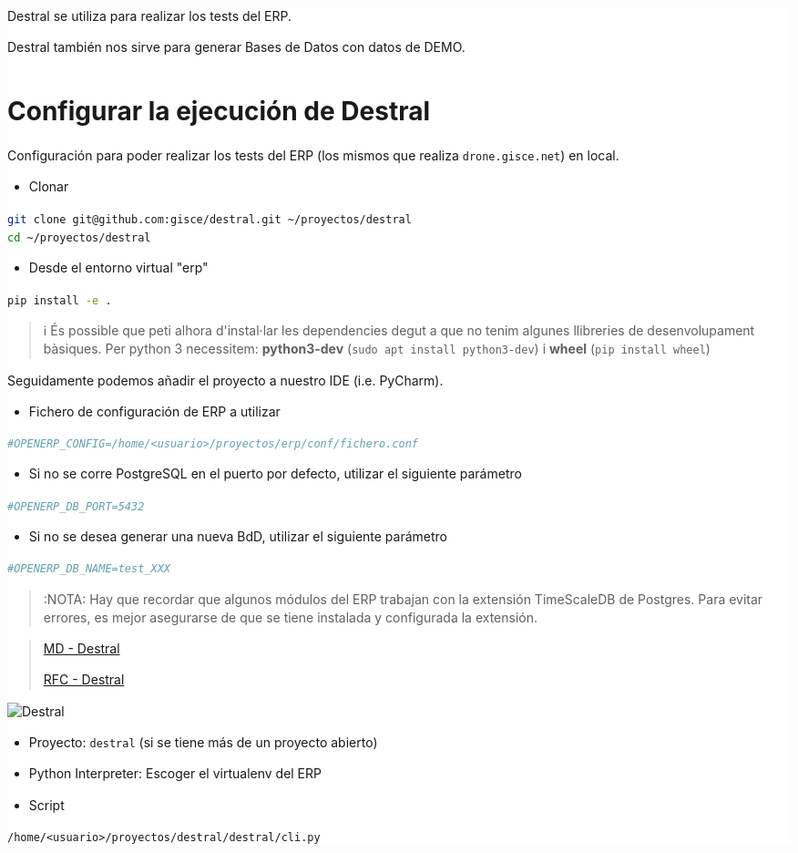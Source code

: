 Destral se utiliza para realizar los tests del ERP.

Destral también nos sirve para generar Bases de Datos con datos de DEMO.

# Configurar la ejecución de Destral

Configuración para poder realizar los tests del ERP (los mismos que realiza `drone.gisce.net`) en local.

* Clonar
```bash
git clone git@github.com:gisce/destral.git ~/proyectos/destral
cd ~/proyectos/destral
```

* Desde el entorno virtual "erp"
```bash
pip install -e .
```

> :information_source: És possible que peti alhora d'instal·lar les dependencies degut a que no tenim algunes llibreries de desenvolupament bàsiques. Per python 3 necessitem: **python3-dev** (`sudo apt install python3-dev`) i **wheel** (`pip install wheel`)

Seguidamente podemos añadir el proyecto a nuestro IDE (i.e. PyCharm).

* Fichero de configuración de ERP a utilizar
```bash
#OPENERP_CONFIG=/home/<usuario>/proyectos/erp/conf/fichero.conf
```

* Si no se corre PostgreSQL en el puerto por defecto, utilizar el siguiente parámetro
```bash
#OPENERP_DB_PORT=5432
```

* Si no se desea generar una nueva BdD, utilizar el siguiente parámetro
```bash
#OPENERP_DB_NAME=test_XXX
```

> :NOTA: 
> Hay que recordar que algunos módulos del ERP trabajan con la extensión TimeScaleDB de Postgres. 
> Para evitar errores, es mejor asegurarse de que se tiene instalada y configurada la extensión.


> [MD - Destral](../../erp/ERP_destral_config.md) 
> 
> [RFC - Destral](https://rfc.gisce.net/t/configurar-entorno-de-test-destral/304)

![Destral](../../erp/footage/destral.png)

* Proyecto: `destral` (si se tiene más de un proyecto abierto)

* Python Interpreter: Escoger el virtualenv del ERP

* Script
```text
/home/<usuario>/proyectos/destral/destral/cli.py
```
